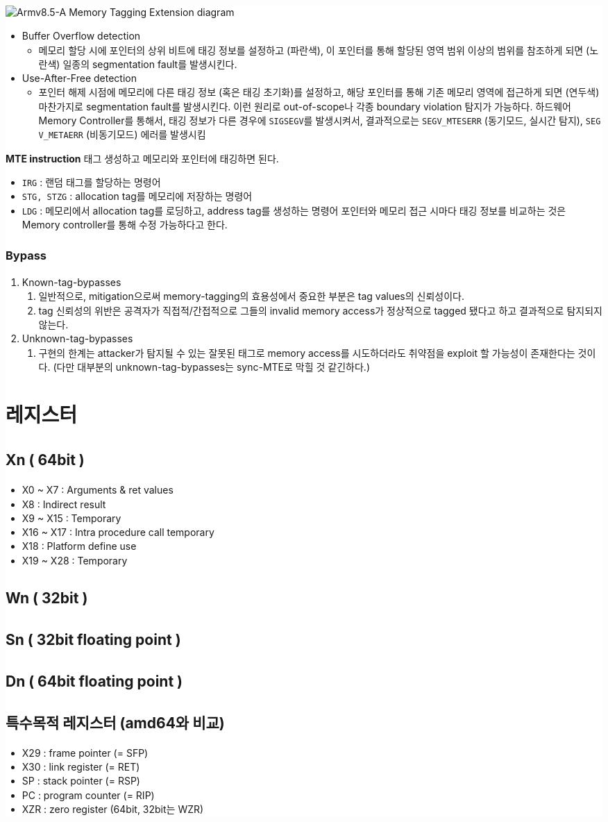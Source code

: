 ![Armv8.5-A Memory Tagging Extension diagram](https://community.arm.com/resized-image/__size/1400x0/__key/communityserver-blogs-components-weblogfiles/00-00-00-21-42/ARM965_5F00_MTE_5F00_WP_5F005F00_ST2_5F00_Diagram_5F00_1-_2800_002_2900_.png)

- Buffer Overflow detection
	- 메모리 할당 시에 포인터의 상위 비트에 태깅 정보를 설정하고 (파란색), 이 포인터를 통해 할당된 영역 범위 이상의 범위를 참조하게 되면 (노란색) 일종의 segmentation fault를 발생시킨다.
- Use-After-Free detection
	- 포인터 해제 시점에 메모리에 다른 태깅 정보 (혹은 태깅 초기화)를 설정하고, 해당 포인터를 통해 기존 메모리 영역에 접근하게 되면 (연두색) 마찬가지로 segmentation fault를 발생시킨다.
이런 원리로 out-of-scope나 각종 boundary violation 탐지가 가능하다.
하드웨어 Memory Controller를 통해서, 태깅 정보가 다른 경우에 `SIGSEGV`를 발생시켜서, 결과적으로는 `SEGV_MTESERR` (동기모드, 실시간 탐지), `SEGV_METAERR` (비동기모드) 에러를 발생시킴


**MTE instruction**
태그 생성하고 메모리와 포인터에 태깅하면 된다.
- `IRG` : 랜덤 태그를 할당하는 명령어
- `STG, STZG` : allocation tag를 메모리에 저장하는 명령어
- `LDG` : 메모리에서 allocation tag를 로딩하고, address tag를 생성하는 명령어
포인터와 메모리 접근 시마다 태깅 정보를 비교하는 것은 Memory controller를 통해 수정 가능하다고 한다.

### Bypass

1. Known-tag-bypasses
	1. 일반적으로, mitigation으로써 memory-tagging의 효용성에서 중요한 부분은 tag values의 신뢰성이다.
	2. tag 신뢰성의 위반은 공격자가 직접적/간접적으로 그들의 invalid memory access가 정상적으로 tagged 됐다고 하고 결과적으로 탐지되지 않는다.
2. Unknown-tag-bypasses
	1. 구현의 한계는 attacker가 탐지될 수 있는 잘못된 태그로 memory access를 시도하더라도 취약점을 exploit 할 가능성이 존재한다는 것이다. (다만 대부분의 unknown-tag-bypasses는 sync-MTE로 막힐 것 같긴하다.)

# 레지스터

## Xn ( 64bit )

- X0 ~ X7 : Arguments & ret values
- X8 : Indirect result
- X9 ~ X15 : Temporary
- X16 ~ X17 : Intra procedure call temporary
- X18 : Platform define use
- X19 ~ X28 : Temporary

## Wn ( 32bit )

## Sn ( 32bit floating point )

## Dn ( 64bit floating point )

## 특수목적 레지스터 (amd64와 비교)

- X29 : frame pointer (= SFP)
- X30 : link register (= RET)
- SP : stack pointer (= RSP)
- PC : program counter (= RIP)
- XZR : zero register (64bit, 32bit는 WZR)
